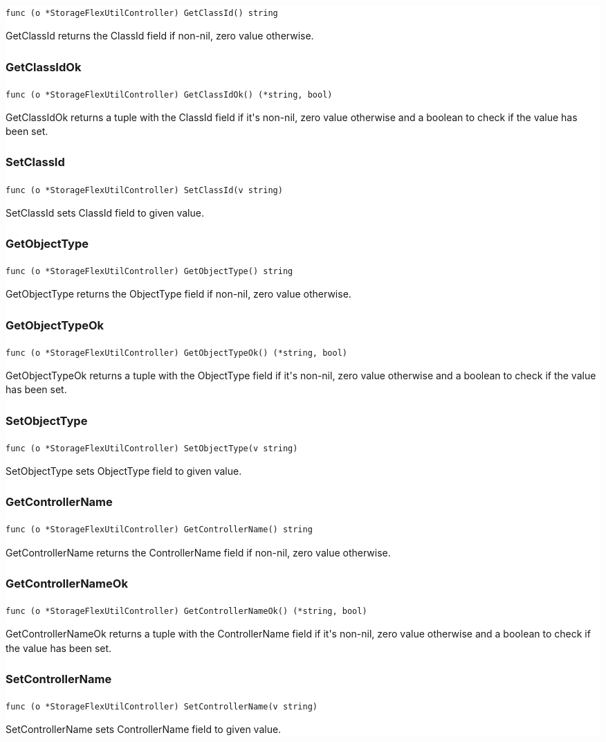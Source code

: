 `func (o *StorageFlexUtilController) GetClassId() string`

GetClassId returns the ClassId field if non-nil, zero value otherwise.

### GetClassIdOk

`func (o *StorageFlexUtilController) GetClassIdOk() (*string, bool)`

GetClassIdOk returns a tuple with the ClassId field if it's non-nil, zero value otherwise
and a boolean to check if the value has been set.

### SetClassId

`func (o *StorageFlexUtilController) SetClassId(v string)`

SetClassId sets ClassId field to given value.


### GetObjectType

`func (o *StorageFlexUtilController) GetObjectType() string`

GetObjectType returns the ObjectType field if non-nil, zero value otherwise.

### GetObjectTypeOk

`func (o *StorageFlexUtilController) GetObjectTypeOk() (*string, bool)`

GetObjectTypeOk returns a tuple with the ObjectType field if it's non-nil, zero value otherwise
and a boolean to check if the value has been set.

### SetObjectType

`func (o *StorageFlexUtilController) SetObjectType(v string)`

SetObjectType sets ObjectType field to given value.


### GetControllerName

`func (o *StorageFlexUtilController) GetControllerName() string`

GetControllerName returns the ControllerName field if non-nil, zero value otherwise.

### GetControllerNameOk

`func (o *StorageFlexUtilController) GetControllerNameOk() (*string, bool)`

GetControllerNameOk returns a tuple with the ControllerName field if it's non-nil, zero value otherwise
and a boolean to check if the value has been set.

### SetControllerName

`func (o *StorageFlexUtilController) SetControllerName(v string)`

SetControllerName sets ControllerName field to given value.
